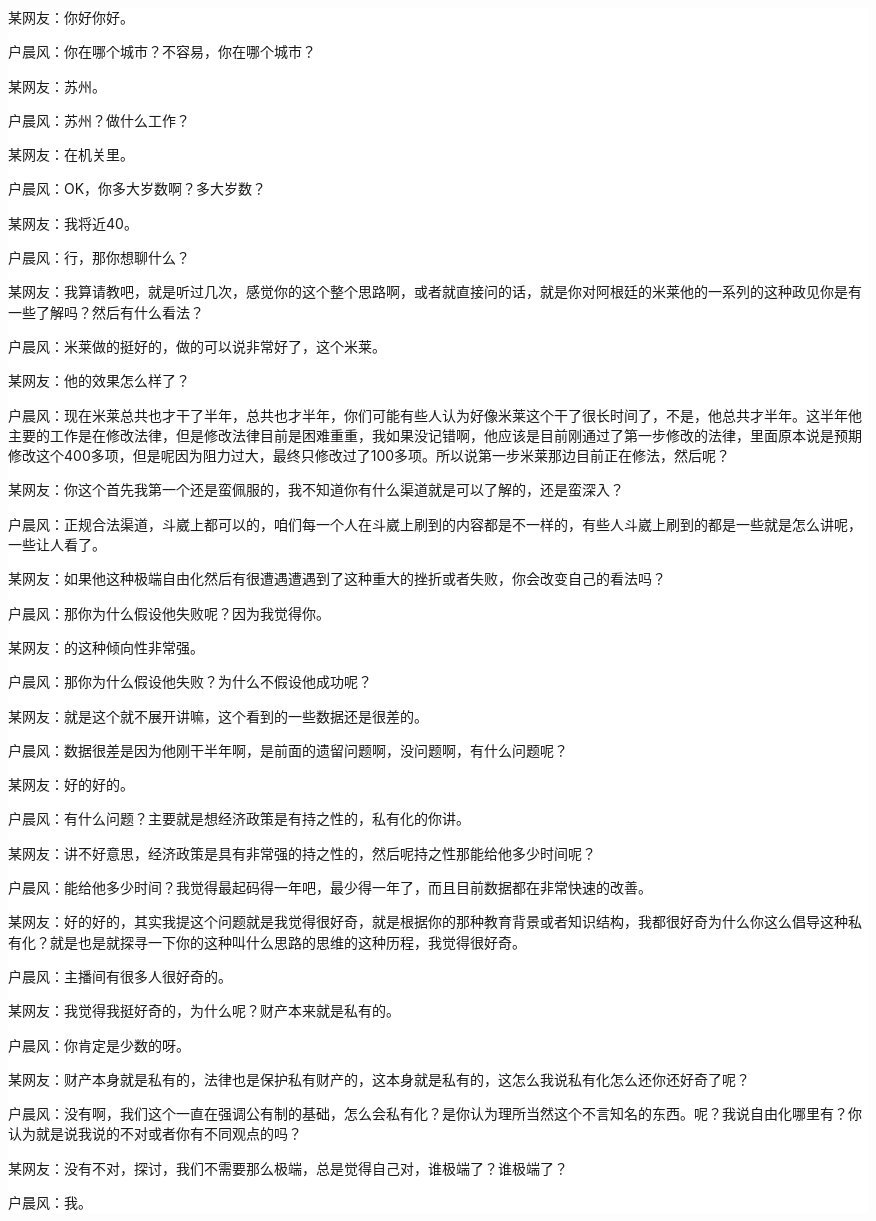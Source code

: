 某网友：你好你好。

户晨风：你在哪个城市？不容易，你在哪个城市？

某网友：苏州。

户晨风：苏州？做什么工作？

某网友：在机关里。

户晨风：OK，你多大岁数啊？多大岁数？

某网友：我将近40。

户晨风：行，那你想聊什么？

某网友：我算请教吧，就是听过几次，感觉你的这个整个思路啊，或者就直接问的话，就是你对阿根廷的米莱他的一系列的这种政见你是有一些了解吗？然后有什么看法？

户晨风：米莱做的挺好的，做的可以说非常好了，这个米莱。

某网友：他的效果怎么样了？

户晨风：现在米莱总共也才干了半年，总共也才半年，你们可能有些人认为好像米莱这个干了很长时间了，不是，他总共才半年。这半年他主要的工作是在修改法律，但是修改法律目前是困难重重，我如果没记错啊，他应该是目前刚通过了第一步修改的法律，里面原本说是预期修改这个400多项，但是呢因为阻力过大，最终只修改过了100多项。所以说第一步米莱那边目前正在修法，然后呢？

某网友：你这个首先我第一个还是蛮佩服的，我不知道你有什么渠道就是可以了解的，还是蛮深入？

户晨风：正规合法渠道，斗崴上都可以的，咱们每一个人在斗崴上刷到的内容都是不一样的，有些人斗崴上刷到的都是一些就是怎么讲呢，一些让人看了。

某网友：如果他这种极端自由化然后有很遭遇遭遇到了这种重大的挫折或者失败，你会改变自己的看法吗？

户晨风：那你为什么假设他失败呢？因为我觉得你。

某网友：的这种倾向性非常强。

户晨风：那你为什么假设他失败？为什么不假设他成功呢？

某网友：就是这个就不展开讲嘛，这个看到的一些数据还是很差的。

户晨风：数据很差是因为他刚干半年啊，是前面的遗留问题啊，没问题啊，有什么问题呢？

某网友：好的好的。

户晨风：有什么问题？主要就是想经济政策是有持之性的，私有化的你讲。

某网友：讲不好意思，经济政策是具有非常强的持之性的，然后呢持之性那能给他多少时间呢？

户晨风：能给他多少时间？我觉得最起码得一年吧，最少得一年了，而且目前数据都在非常快速的改善。

某网友：好的好的，其实我提这个问题就是我觉得很好奇，就是根据你的那种教育背景或者知识结构，我都很好奇为什么你这么倡导这种私有化？就是也是就探寻一下你的这种叫什么思路的思维的这种历程，我觉得很好奇。

户晨风：主播间有很多人很好奇的。

某网友：我觉得我挺好奇的，为什么呢？财产本来就是私有的。

户晨风：你肯定是少数的呀。

某网友：财产本身就是私有的，法律也是保护私有财产的，这本身就是私有的，这怎么我说私有化怎么还你还好奇了呢？

户晨风：没有啊，我们这个一直在强调公有制的基础，怎么会私有化？是你认为理所当然这个不言知名的东西。呢？我说自由化哪里有？你认为就是说我说的不对或者你有不同观点的吗？

某网友：没有不对，探讨，我们不需要那么极端，总是觉得自己对，谁极端了？谁极端了？

户晨风：我。
